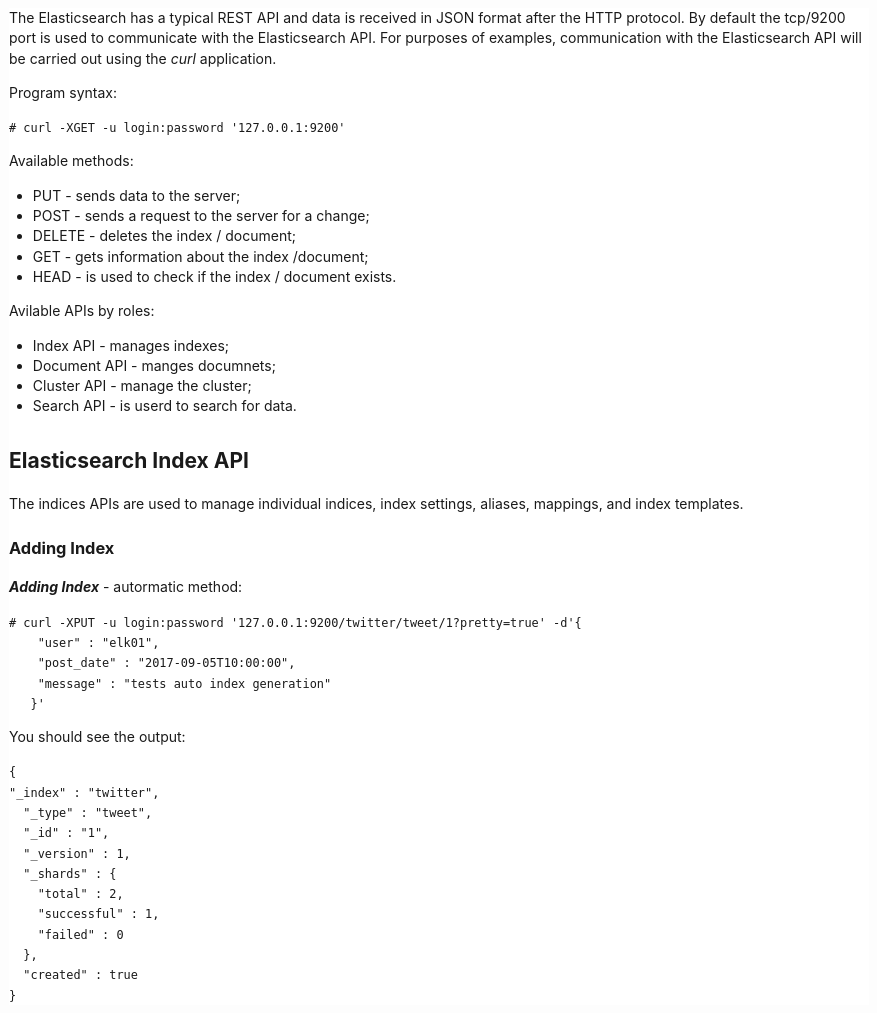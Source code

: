 The Elasticsearch has a typical REST API and data is received in JSON format after the HTTP protocol.
By default the tcp/9200 port is used to communicate with the Elasticsearch API.
For purposes of examples, communication with the Elasticsearch API will be carried out using the *curl*
application.

Program syntax:

    # curl -XGET -u login:password '127.0.0.1:9200'

Available methods:

- PUT - sends data to the server;
- POST - sends a request to the server for a change;
- DELETE - deletes the index / document;
- GET - gets information about the index /document;
- HEAD - is used to check if the index / document exists.

Avilable APIs by roles:

- Index API - manages indexes;
- Document API - manges documnets;
- Cluster API - manage the cluster;
- Search API - is userd to search for data.

## Elasticsearch Index API ##

The indices APIs are used to manage individual indices, 
index settings, aliases, mappings, and index templates.

### Adding Index ###


***Adding Index*** - autormatic method:

	# curl -XPUT -u login:password '127.0.0.1:9200/twitter/tweet/1?pretty=true' -d'{
	    "user" : "elk01",
	    "post_date" : "2017-09-05T10:00:00",
	    "message" : "tests auto index generation"
	   }'

You should see the output:

	{
	"_index" : "twitter",
	  "_type" : "tweet",
	  "_id" : "1",
	  "_version" : 1,
	  "_shards" : {
	    "total" : 2,
	    "successful" : 1,
	    "failed" : 0
	  },
	  "created" : true
	}
